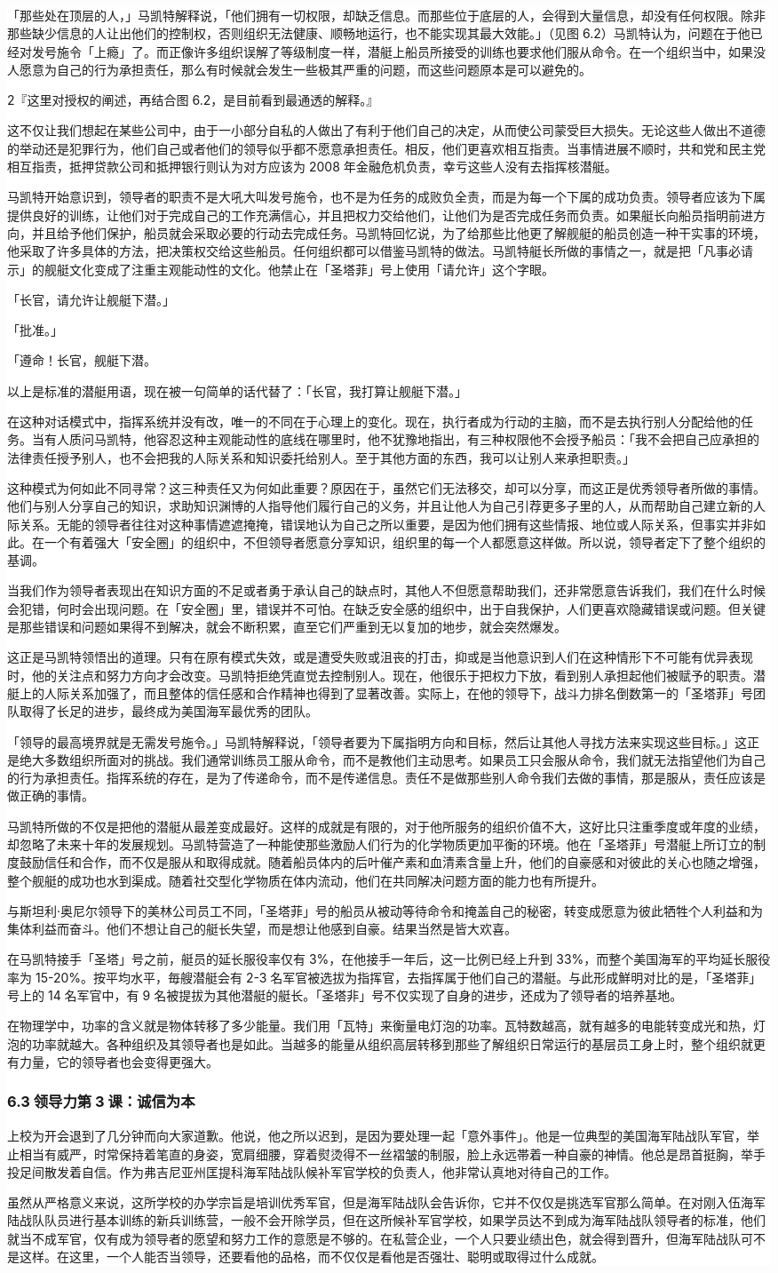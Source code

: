 「那些处在顶层的人，」马凯特解释说，「他们拥有一切权限，却缺乏信息。而那些位于底层的人，会得到大量信息，却没有任何权限。除非那些缺少信息的人让出他们的控制权，否则组织无法健康、顺畅地运行，也不能实现其最大效能。」（见图 6.2）马凯特认为，问题在于他已经对发号施令「上瘾」了。而正像许多组织误解了等级制度一样，潜艇上船员所接受的训练也要求他们服从命令。在一个组织当中，如果没人愿意为自己的行为承担责任，那么有时候就会发生一些极其严重的问题，而这些问题原本是可以避免的。

2『这里对授权的阐述，再结合图 6.2，是目前看到最通透的解释。』

这不仅让我们想起在某些公司中，由于一小部分自私的人做出了有利于他们自己的决定，从而使公司蒙受巨大损失。无论这些人做出不道德的举动还是犯罪行为，他们自己或者他们的领导似乎都不愿意承担责任。相反，他们更喜欢相互指责。当事情进展不顺时，共和党和民主党相互指责，抵押贷款公司和抵押银行则认为对方应该为 2008 年金融危机负责，幸亏这些人没有去指挥核潜艇。

马凯特开始意识到，领导者的职责不是大吼大叫发号施令，也不是为任务的成败负全责，而是为每一个下属的成功负责。领导者应该为下属提供良好的训练，让他们对于完成自己的工作充满信心，并且把权力交给他们，让他们为是否完成任务而负责。如果艇长向船员指明前进方向，并且给予他们保护，船员就会采取必要的行动去完成任务。马凯特回忆说，为了给那些比他更了解舰艇的船员创造一种干实事的环境，他采取了许多具体的方法，把决策权交给这些船员。任何组织都可以借鉴马凯特的做法。马凯特艇长所做的事情之一，就是把「凡事必请示」的舰艇文化变成了注重主观能动性的文化。他禁止在「圣塔菲」号上使用「请允许」这个字眼。

「长官，请允许让舰艇下潜。」

「批准。」

「遵命！长官，舰艇下潜。

以上是标准的潜艇用语，现在被一句简单的话代替了：「长官，我打算让舰艇下潜。」

在这种对话模式中，指挥系统并没有改，唯一的不同在于心理上的变化。现在，执行者成为行动的主脑，而不是去执行别人分配给他的任务。当有人质问马凯特，他容忍这种主观能动性的底线在哪里时，他不犹豫地指出，有三种权限他不会授予船员：「我不会把自己应承担的法律责任授予别人，也不会把我的人际关系和知识委托给别人。至于其他方面的东西，我可以让别人来承担职责。」

这种模式为何如此不同寻常？这三种责任又为何如此重要？原因在于，虽然它们无法移交，却可以分享，而这正是优秀领导者所做的事情。他们与别人分享自己的知识，求助知识渊博的人指导他们履行自己的义务，并且让他人为自己引荐更多子里的人，从而帮助自己建立新的人际关系。无能的领导者往往对这种事情遮遮掩掩，错误地认为自己之所以重要，是因为他们拥有这些情报、地位或人际关系，但事实并非如此。在一个有着强大「安全圈」的组织中，不但领导者愿意分享知识，组织里的每一个人都愿意这样做。所以说，领导者定下了整个组织的基调。

当我们作为领导者表现出在知识方面的不足或者勇于承认自己的缺点时，其他人不但愿意帮助我们，还非常愿意告诉我们，我们在什么时候会犯错，何时会出现问题。在「安全圈」里，错误并不可怕。在缺乏安全感的组织中，出于自我保护，人们更喜欢隐藏错误或问题。但关键是那些错误和问题如果得不到解决，就会不断积累，直至它们严重到无以复加的地步，就会突然爆发。

这正是马凯特领悟出的道理。只有在原有模式失效，或是遭受失败或沮丧的打击，抑或是当他意识到人们在这种情形下不可能有优异表现时，他的关注点和努力方向才会改变。马凯特拒绝凭直觉去控制别人。现在，他很乐于把权力下放，看到别人承担起他们被赋予的职责。潜艇上的人际关系加强了，而且整体的信任感和合作精神也得到了显著改善。实际上，在他的领导下，战斗力排名倒数第一的「圣塔菲」号团队取得了长足的进步，最终成为美国海军最优秀的团队。

「领导的最高境界就是无需发号施令。」马凯特解释说，「领导者要为下属指明方向和目标，然后让其他人寻找方法来实现这些目标。」这正是绝大多数组织所面对的挑战。我们通常训练员工服从命令，而不是教他们主动思考。如果员工只会服从命令，我们就无法指望他们为自己的行为承担责任。指挥系统的存在，是为了传递命令，而不是传递信息。责任不是做那些别人命令我们去做的事情，那是服从，责任应该是做正确的事情。

马凯特所做的不仅是把他的潜艇从最差变成最好。这样的成就是有限的，对于他所服务的组织价值不大，这好比只注重季度或年度的业绩，却忽略了未来十年的发展规划。马凯特营造了一种能使那些激励人们行为的化学物质更加平衡的环境。他在「圣塔菲」号潜艇上所订立的制度鼓励信任和合作，而不仅是服从和取得成就。随着船员体内的后叶催产素和血清素含量上升，他们的自豪感和对彼此的关心也随之增强，整个舰艇的成功也水到渠成。随着社交型化学物质在体内流动，他们在共同解决问题方面的能力也有所提升。

与斯坦利·奥尼尔领导下的美林公司员工不同，「圣塔菲」号的船员从被动等待命令和掩盖自己的秘密，转变成愿意为彼此牺牲个人利益和为集体利益而奋斗。他们不想让自己的艇长失望，而是想让他感到自豪。结果当然是皆大欢喜。

在马凯特接手「圣塔」号之前，艇员的延长服役率仅有 3%，在他接手一年后，这一比例已经上升到 33%，而整个美国海军的平均延长服役率为 15-20%。按平均水平，毎艘潜艇会有 2-3 名军官被选拔为指挥官，去指挥属于他们自己的潜艇。与此形成鮮明对比的是，「圣塔菲」号上的 14 名军官中，有 9 名被提拔为其他潜艇的艇长。「圣塔非」号不仅实现了自身的进步，还成为了领导者的培养基地。

在物理学中，功率的含义就是物体转移了多少能量。我们用「瓦特」来衡量电灯泡的功率。瓦特数越高，就有越多的电能转变成光和热，灯泡的功率就越大。各种组织及其领导者也是如此。当越多的能量从组织高层转移到那些了解组织日常运行的基层员工身上时，整个组织就更有力量，它的领导者也会变得更强大。

### 6.3 领导力第 3 课：诚信为本

上校为开会退到了几分钟而向大家道歉。他说，他之所以迟到，是因为要处理一起「意外事件」。他是一位典型的美国海军陆战队军官，举止相当有威严，时常保持着笔直的身姿，宽肩细腰，穿着熨烫得不一丝褶皱的制服，脸上永远帯着一种自豪的神情。他总是昂首挺胸，举手投足间散发着自信。作为弗吉尼亚州匡提科海军陆战队候补军官学校的负责人，他非常认真地对待自己的工作。

虽然从严格意义来说，这所学校的办学宗旨是培训优秀军官，但是海军陆战队会告诉你，它并不仅仅是挑选军官那么简单。在对刚入伍海军陆战队队员进行基本训练的新兵训练营，一般不会开除学员，但在这所候补军官学校，如果学员达不到成为海军陆战队领导者的标准，他们就当不成军官，仅有成为领导者的愿望和努力工作的意愿是不够的。在私营企业，一个人只要业绩出色，就会得到晋升，但海军陆战队可不是这样。在这里，一个人能否当领导，还要看他的品格，而不仅仅是看他是否强壮、聪明或取得过什么成就。

